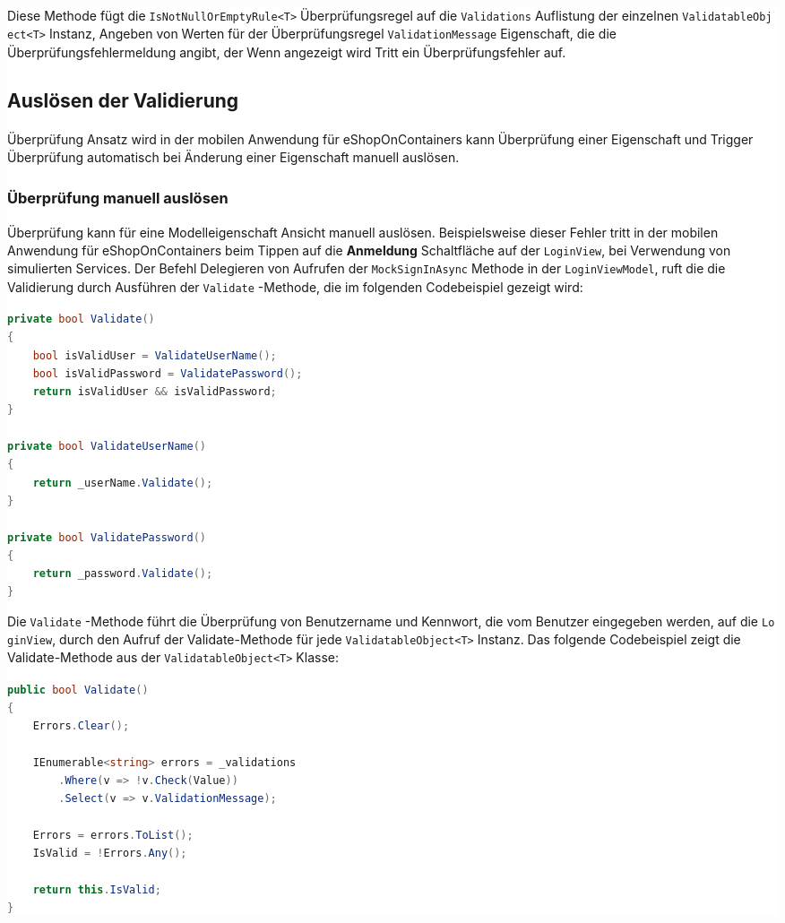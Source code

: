 Diese Methode fügt die `IsNotNullOrEmptyRule<T>` Überprüfungsregel auf die `Validations` Auflistung der einzelnen `ValidatableObject<T>` Instanz, Angeben von Werten für der Überprüfungsregel `ValidationMessage` Eigenschaft, die die Überprüfungsfehlermeldung angibt, der Wenn angezeigt wird Tritt ein Überprüfungsfehler auf.

## <a name="triggering-validation"></a>Auslösen der Validierung

Überprüfung Ansatz wird in der mobilen Anwendung für eShopOnContainers kann Überprüfung einer Eigenschaft und Trigger Überprüfung automatisch bei Änderung einer Eigenschaft manuell auslösen.

### <a name="triggering-validation-manually"></a>Überprüfung manuell auslösen

Überprüfung kann für eine Modelleigenschaft Ansicht manuell auslösen. Beispielsweise dieser Fehler tritt in der mobilen Anwendung für eShopOnContainers beim Tippen auf die **Anmeldung** Schaltfläche auf der `LoginView`, bei Verwendung von simulierten Services. Der Befehl Delegieren von Aufrufen der `MockSignInAsync` Methode in der `LoginViewModel`, ruft die die Validierung durch Ausführen der `Validate` -Methode, die im folgenden Codebeispiel gezeigt wird:

```csharp
private bool Validate()  
{  
    bool isValidUser = ValidateUserName();  
    bool isValidPassword = ValidatePassword();  
    return isValidUser && isValidPassword;  
}  

private bool ValidateUserName()  
{  
    return _userName.Validate();  
}  

private bool ValidatePassword()  
{  
    return _password.Validate();  
}
```

Die `Validate` -Methode führt die Überprüfung von Benutzername und Kennwort, die vom Benutzer eingegeben werden, auf die `LoginView`, durch den Aufruf der Validate-Methode für jede `ValidatableObject<T>` Instanz. Das folgende Codebeispiel zeigt die Validate-Methode aus der `ValidatableObject<T>` Klasse:

```csharp
public bool Validate()  
{  
    Errors.Clear();  

    IEnumerable<string> errors = _validations  
        .Where(v => !v.Check(Value))  
        .Select(v => v.ValidationMessage);  

    Errors = errors.ToList();  
    IsValid = !Errors.Any();  

    return this.IsValid;  
}
```
